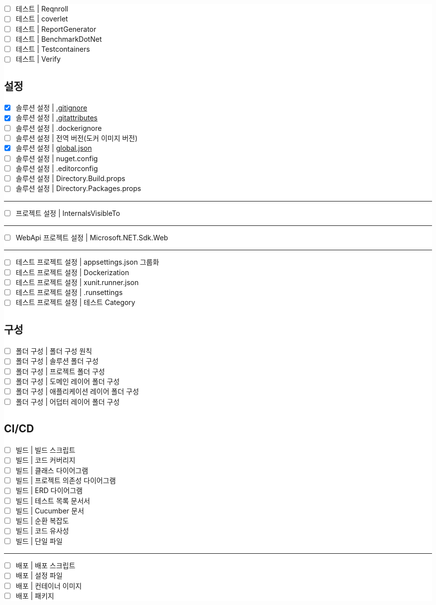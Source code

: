 - [ ] 테스트 | Reqnroll
- [ ] 테스트 | coverlet
- [ ] 테스트 | ReportGenerator
- [ ] 테스트 | BenchmarkDotNet
- [ ] 테스트 | Testcontainers
- [ ] 테스트 | Verify

## 설정
- [x] 솔루션 설정 | [.gitignore](./settings/solution-gitignore.md)
- [x] 솔루션 설정 | [.gitattributes](./settings/solution-gitattributes.md)
- [ ] 솔루션 설정 | .dockerignore
- [ ] 솔루션 설정 | 전역 버전(도커 이미지 버전)
- [x] 솔루션 설정 | [global.json](./settings/solution-globaljson.md)
- [ ] 솔루션 설정 | nuget.config
- [ ] 솔루션 설정 | .editorconfig
- [ ] 솔루션 설정 | Directory.Build.props
- [ ] 솔루션 설정 | Directory.Packages.props
---
- [ ] 프로젝트 설정 | InternalsVisibleTo
---
- [ ] WebApi 프로젝트 설정 | Microsoft.NET.Sdk.Web
---
- [ ] 테스트 프로젝트 설정 | appsettings.json 그룹화
- [ ] 테스트 프로젝트 설정 | Dockerization
- [ ] 테스트 프로젝트 설정 | xunit.runner.json
- [ ] 테스트 프로젝트 설정 | .runsettings
- [ ] 테스트 프로젝트 설정 | 테스트 Category

## 구성
- [ ] 폴더 구성 | 폴더 구성 원칙
- [ ] 폴더 구성 | 솔루션 폴더 구성
- [ ] 폴더 구성 | 프로젝트 폴더 구성
- [ ] 폴더 구성 | 도메인 레이어 폴더 구성
- [ ] 폴더 구성 | 애플리케이션 레이어 폴더 구성
- [ ] 폴더 구성 | 어덥터 레이어 폴더 구성

## CI/CD
- [ ] 빌드 | 빌드 스크립트
- [ ] 빌드 | 코드 커버리지
- [ ] 빌드 | 클래스 다이어그램
- [ ] 빌드 | 프로젝트 의존성 다이어그램
- [ ] 빌드 | ERD 다이어그램
- [ ] 빌드 | 테스트 목록 문서서
- [ ] 빌드 | Cucumber 문서
- [ ] 빌드 | 순환 복잡도
- [ ] 빌드 | 코드 유사성
- [ ] 빌드 | 단일 파일
---
- [ ] 배포 | 배포 스크립트
- [ ] 배포 | 설정 파일
- [ ] 배포 | 컨테이너 이미지
- [ ] 배포 | 패키지
